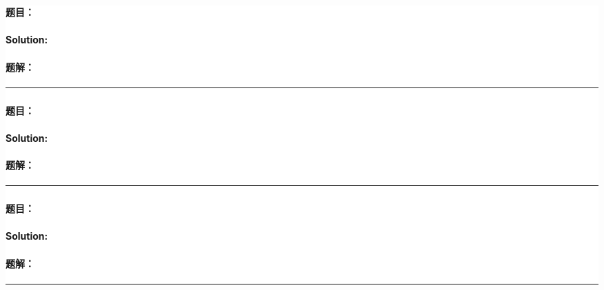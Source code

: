 #### 题目：


#### Solution:

```SQL

```

#### 题解：

---

### 

#### 题目：


#### Solution:

```SQL

```

#### 题解：

---

### 

#### 题目：


#### Solution:

```SQL

```

#### 题解：

---

